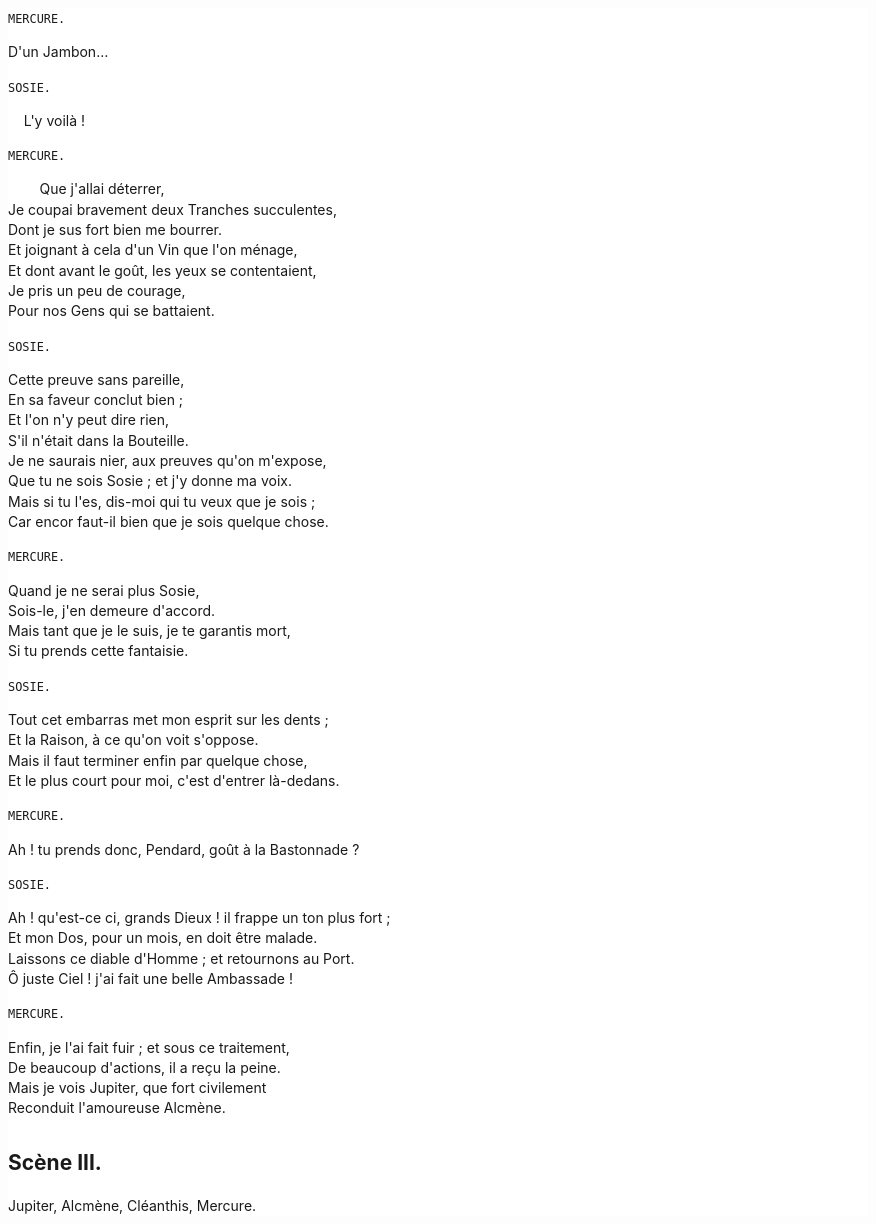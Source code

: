     MERCURE.
D'un Jambon…  

    SOSIE.
    L'y voilà !  

    MERCURE.
        Que j'allai déterrer,  
Je coupai bravement deux Tranches succulentes,  
Dont je sus fort bien me bourrer.  
Et joignant à cela d'un Vin que l'on ménage,  
Et dont avant le goût, les yeux se contentaient,  
Je pris un peu de courage,  
Pour nos Gens qui se battaient.  

    SOSIE.
Cette preuve sans pareille,  
En sa faveur conclut bien ;  
Et l'on n'y peut dire rien,  
S'il n'était dans la Bouteille.  
Je ne saurais nier, aux preuves qu'on m'expose,  
Que tu ne sois Sosie ; et j'y donne ma voix.  
Mais si tu l'es, dis-moi qui tu veux que je sois ;  
Car encor faut-il bien que je sois quelque chose.  

    MERCURE.
Quand je ne serai plus Sosie,  
Sois-le, j'en demeure d'accord.  
Mais tant que je le suis, je te garantis mort,  
Si tu prends cette fantaisie.  

    SOSIE.
Tout cet embarras met mon esprit sur les dents ;  
Et la Raison, à ce qu'on voit s'oppose.  
Mais il faut terminer enfin par quelque chose,  
Et le plus court pour moi, c'est d'entrer là-dedans.  

    MERCURE.
Ah ! tu prends donc, Pendard, goût à la Bastonnade ?  

    SOSIE.
Ah ! qu'est-ce ci, grands Dieux ! il frappe un ton plus fort ;  
Et mon Dos, pour un mois, en doit être malade.  
Laissons ce diable d'Homme ; et retournons au Port.  
Ô juste Ciel ! j'ai fait une belle Ambassade !  

    MERCURE.
Enfin, je l'ai fait fuir ; et sous ce traitement,  
De beaucoup d'actions, il a reçu la peine.  
Mais je vois Jupiter, que fort civilement  
Reconduit l'amoureuse Alcmène.  


## Scène III.
Jupiter, Alcmène, Cléanthis, Mercure.
